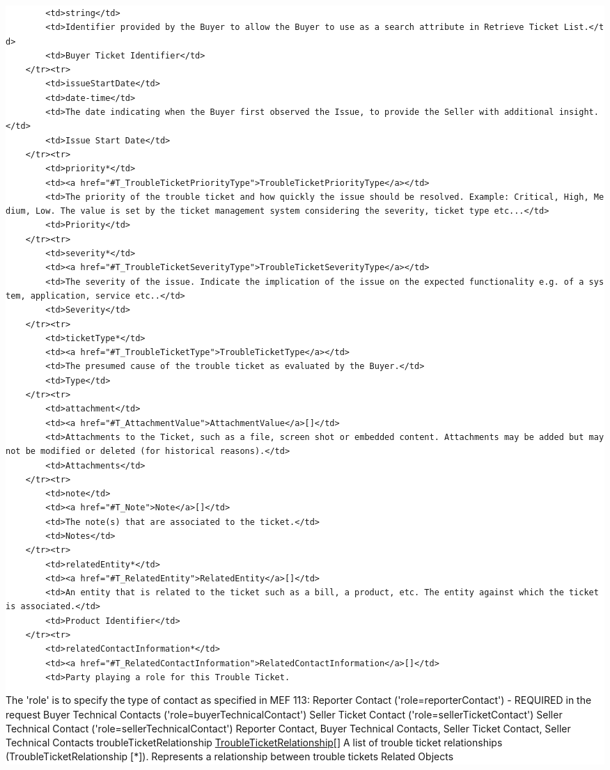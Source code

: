             <td>string</td>
            <td>Identifier provided by the Buyer to allow the Buyer to use as a search attribute in Retrieve Ticket List.</td>
            <td>Buyer Ticket Identifier</td>
        </tr><tr>
            <td>issueStartDate</td>
            <td>date-time</td>
            <td>The date indicating when the Buyer first observed the Issue, to provide the Seller with additional insight.</td>
            <td>Issue Start Date</td>
        </tr><tr>
            <td>priority*</td>
            <td><a href="#T_TroubleTicketPriorityType">TroubleTicketPriorityType</a></td>
            <td>The priority of the trouble ticket and how quickly the issue should be resolved. Example: Critical, High, Medium, Low. The value is set by the ticket management system considering the severity, ticket type etc...</td>
            <td>Priority</td>
        </tr><tr>
            <td>severity*</td>
            <td><a href="#T_TroubleTicketSeverityType">TroubleTicketSeverityType</a></td>
            <td>The severity of the issue. Indicate the implication of the issue on the expected functionality e.g. of a system, application, service etc..</td>
            <td>Severity</td>
        </tr><tr>
            <td>ticketType*</td>
            <td><a href="#T_TroubleTicketType">TroubleTicketType</a></td>
            <td>The presumed cause of the trouble ticket as evaluated by the Buyer.</td>
            <td>Type</td>
        </tr><tr>
            <td>attachment</td>
            <td><a href="#T_AttachmentValue">AttachmentValue</a>[]</td>
            <td>Attachments to the Ticket, such as a file, screen shot or embedded content. Attachments may be added but may not be modified or deleted (for historical reasons).</td>
            <td>Attachments</td>
        </tr><tr>
            <td>note</td>
            <td><a href="#T_Note">Note</a>[]</td>
            <td>The note(s) that are associated to the ticket.</td>
            <td>Notes</td>
        </tr><tr>
            <td>relatedEntity*</td>
            <td><a href="#T_RelatedEntity">RelatedEntity</a>[]</td>
            <td>An entity that is related to the ticket such as a bill, a product, etc. The entity against which the ticket is associated.</td>
            <td>Product Identifier</td>
        </tr><tr>
            <td>relatedContactInformation*</td>
            <td><a href="#T_RelatedContactInformation">RelatedContactInformation</a>[]</td>
            <td>Party playing a role for this Trouble Ticket.
The &#x27;role&#x27; is to specify the type of contact as specified in MEF 113:
Reporter Contact (&#x27;role&#x3D;reporterContact&#x27;) - REQUIRED in the request
Buyer Technical Contacts (&#x27;role&#x3D;buyerTechnicalContact&#x27;) 
Seller Ticket Contact (&#x27;role&#x3D;sellerTicketContact&#x27;) 
Seller Technical Contact (&#x27;role&#x3D;sellerTechnicalContact&#x27;)</td>
            <td>Reporter Contact, Buyer Technical Contacts, Seller Ticket Contact, Seller Technical Contacts</td>
        </tr><tr>
            <td>troubleTicketRelationship</td>
            <td><a href="#T_TroubleTicketRelationship">TroubleTicketRelationship</a>[]</td>
            <td>A list of trouble ticket relationships (TroubleTicketRelationship [*]). Represents a relationship between trouble tickets</td>
            <td>Related Objects</td>
        </tr>
    </tbody>
